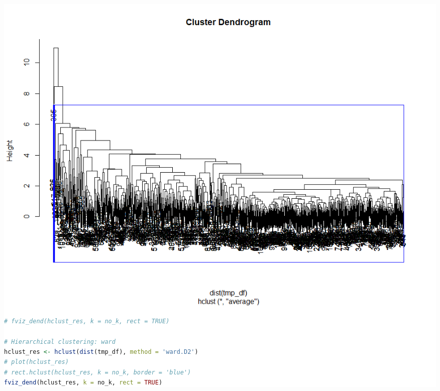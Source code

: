 ![](nb_figs/clus_unnamed-chunk-9-3.png)

``` r
# fviz_dend(hclust_res, k = no_k, rect = TRUE) 

# Hierarchical clustering: ward
hclust_res <- hclust(dist(tmp_df), method = 'ward.D2')
# plot(hclust_res)
# rect.hclust(hclust_res, k = no_k, border = 'blue')
fviz_dend(hclust_res, k = no_k, rect = TRUE)
```
